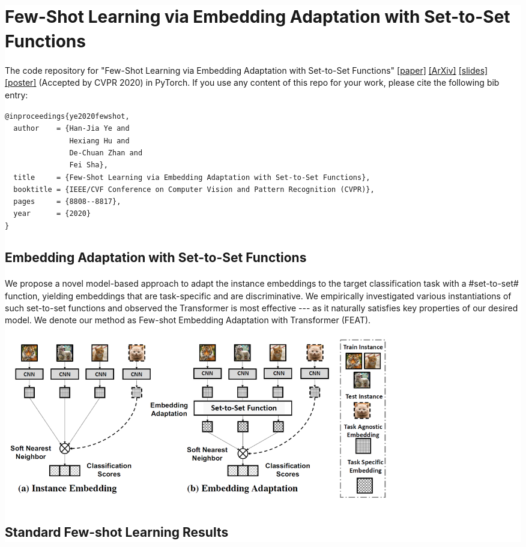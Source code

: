 # Few-Shot Learning via Embedding Adaptation with Set-to-Set Functions

The code repository for "Few-Shot Learning via Embedding Adaptation with Set-to-Set Functions" [[paper]](https://openaccess.thecvf.com/content_CVPR_2020/papers/Ye_Few-Shot_Learning_via_Embedding_Adaptation_With_Set-to-Set_Functions_CVPR_2020_paper.pdf) [[ArXiv]](https://arxiv.org/abs/1812.03664) [[slides]](https://drive.google.com/file/d/17LpnSuT-fy-Je7hWxHV7o61jVFDQf3TK/view?usp=sharing) [[poster]](https://drive.google.com/file/d/1R4_eoxI9VrfUMzgcoBG9veJG2fhhQzxi/view?usp=sharing) (Accepted by CVPR 2020) in PyTorch. If you use any content of this repo for your work, please cite the following bib entry:

    @inproceedings{ye2020fewshot,
      author    = {Han-Jia Ye and
                   Hexiang Hu and
                   De-Chuan Zhan and
                   Fei Sha},
      title     = {Few-Shot Learning via Embedding Adaptation with Set-to-Set Functions},
      booktitle = {IEEE/CVF Conference on Computer Vision and Pattern Recognition (CVPR)},
      pages     = {8808--8817},
      year      = {2020}
    }

## Embedding Adaptation with Set-to-Set Functions

We propose a novel model-based approach to adapt the instance embeddings to the target classification task with a #set-to-set# function, yielding embeddings that are task-specific and are discriminative. We empirically investigated various instantiations of such set-to-set functions and observed the Transformer is most effective --- as it naturally satisfies key properties of our desired model. We denote our method as Few-shot Embedding Adaptation with Transformer (FEAT).

<img src='imgs/architecture.png' width='640' height='280'>

## Standard Few-shot Learning Results
